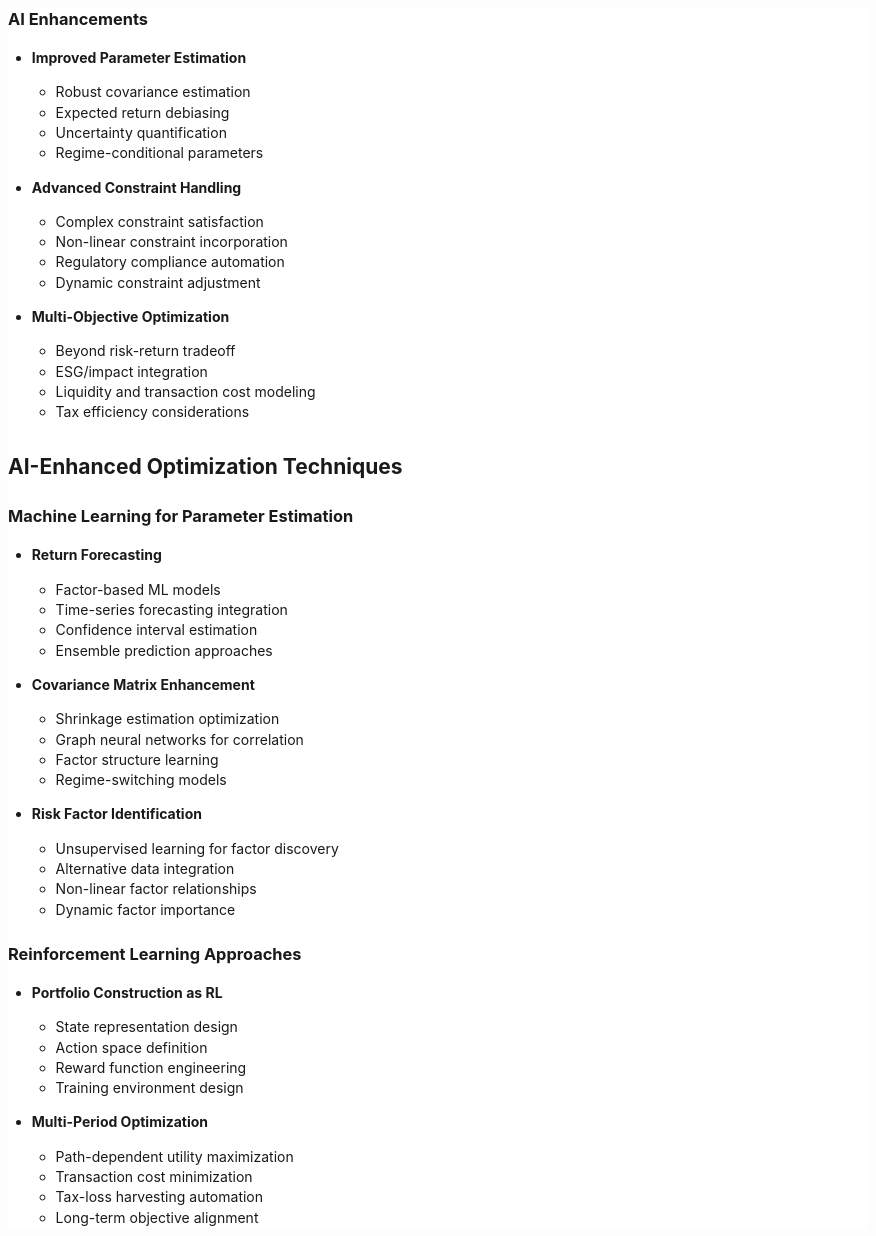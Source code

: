 ### AI Enhancements

* **Improved Parameter Estimation**
  * Robust covariance estimation
  * Expected return debiasing
  * Uncertainty quantification
  * Regime-conditional parameters

* **Advanced Constraint Handling**
  * Complex constraint satisfaction
  * Non-linear constraint incorporation
  * Regulatory compliance automation
  * Dynamic constraint adjustment

* **Multi-Objective Optimization**
  * Beyond risk-return tradeoff
  * ESG/impact integration
  * Liquidity and transaction cost modeling
  * Tax efficiency considerations

## AI-Enhanced Optimization Techniques

### Machine Learning for Parameter Estimation

* **Return Forecasting**
  * Factor-based ML models
  * Time-series forecasting integration
  * Confidence interval estimation
  * Ensemble prediction approaches

* **Covariance Matrix Enhancement**
  * Shrinkage estimation optimization
  * Graph neural networks for correlation
  * Factor structure learning
  * Regime-switching models

* **Risk Factor Identification**
  * Unsupervised learning for factor discovery
  * Alternative data integration
  * Non-linear factor relationships
  * Dynamic factor importance

### Reinforcement Learning Approaches

* **Portfolio Construction as RL**
  * State representation design
  * Action space definition
  * Reward function engineering
  * Training environment design

* **Multi-Period Optimization**
  * Path-dependent utility maximization
  * Transaction cost minimization
  * Tax-loss harvesting automation
  * Long-term objective alignment
